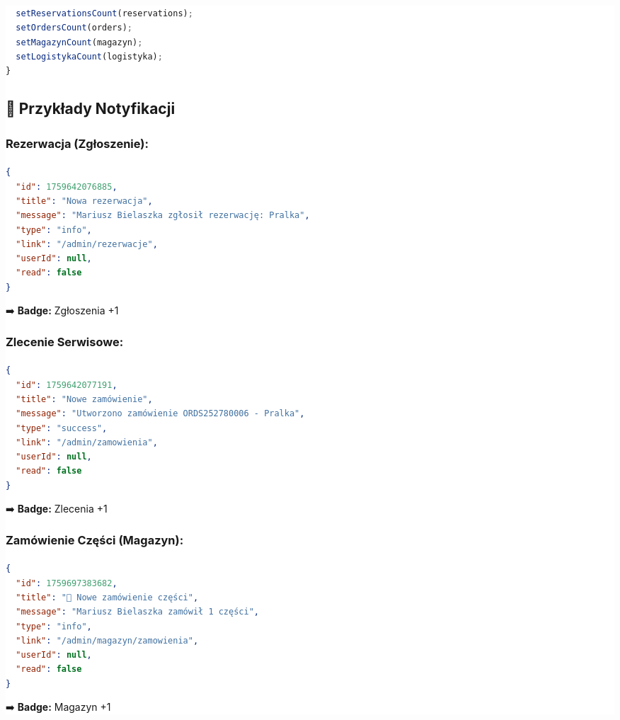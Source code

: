 ```javascript
  setReservationsCount(reservations);
  setOrdersCount(orders);
  setMagazynCount(magazyn);
  setLogistykaCount(logistyka);
}
```

## 📝 Przykłady Notyfikacji

### Rezerwacja (Zgłoszenie):
```json
{
  "id": 1759642076885,
  "title": "Nowa rezerwacja",
  "message": "Mariusz Bielaszka zgłosił rezerwację: Pralka",
  "type": "info",
  "link": "/admin/rezerwacje",
  "userId": null,
  "read": false
}
```
➡️ **Badge:** Zgłoszenia +1

### Zlecenie Serwisowe:
```json
{
  "id": 1759642077191,
  "title": "Nowe zamówienie",
  "message": "Utworzono zamówienie ORDS252780006 - Pralka",
  "type": "success",
  "link": "/admin/zamowienia",
  "userId": null,
  "read": false
}
```
➡️ **Badge:** Zlecenia +1

### Zamówienie Części (Magazyn):
```json
{
  "id": 1759697383682,
  "title": "🔔 Nowe zamówienie części",
  "message": "Mariusz Bielaszka zamówił 1 części",
  "type": "info",
  "link": "/admin/magazyn/zamowienia",
  "userId": null,
  "read": false
}
```
➡️ **Badge:** Magazyn +1
